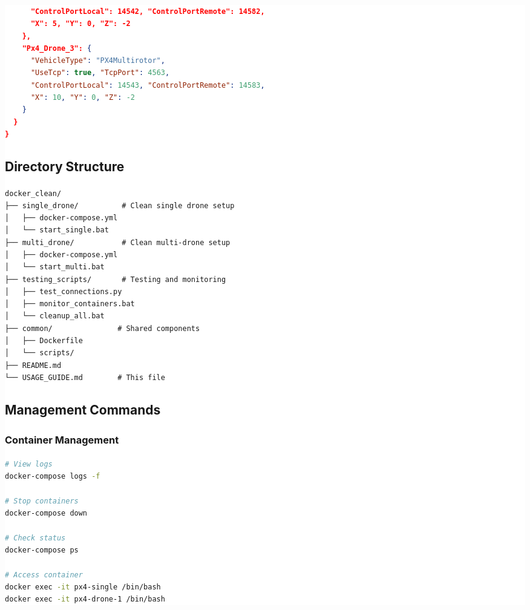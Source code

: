 ```json
      "ControlPortLocal": 14542, "ControlPortRemote": 14582,
      "X": 5, "Y": 0, "Z": -2
    },
    "Px4_Drone_3": {
      "VehicleType": "PX4Multirotor",
      "UseTcp": true, "TcpPort": 4563, 
      "ControlPortLocal": 14543, "ControlPortRemote": 14583,
      "X": 10, "Y": 0, "Z": -2
    }
  }
}
```

## Directory Structure

```
docker_clean/
├── single_drone/          # Clean single drone setup
│   ├── docker-compose.yml
│   └── start_single.bat
├── multi_drone/           # Clean multi-drone setup
│   ├── docker-compose.yml  
│   └── start_multi.bat
├── testing_scripts/       # Testing and monitoring
│   ├── test_connections.py
│   ├── monitor_containers.bat
│   └── cleanup_all.bat
├── common/               # Shared components
│   ├── Dockerfile
│   └── scripts/
├── README.md
└── USAGE_GUIDE.md        # This file
```

## Management Commands

### Container Management
```bash
# View logs
docker-compose logs -f

# Stop containers
docker-compose down

# Check status
docker-compose ps

# Access container
docker exec -it px4-single /bin/bash
docker exec -it px4-drone-1 /bin/bash
```
